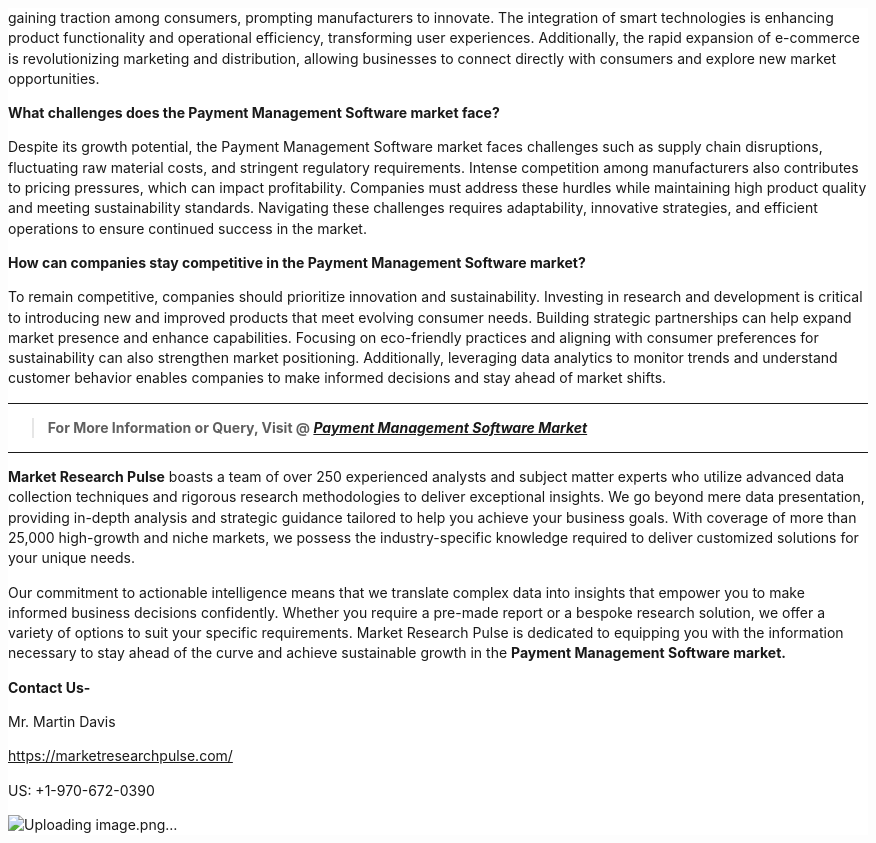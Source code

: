 gaining traction among consumers, prompting manufacturers to innovate. The integration of smart technologies is enhancing product functionality and operational efficiency, transforming user experiences. Additionally, the rapid expansion of e-commerce is revolutionizing marketing and distribution, allowing businesses to connect directly with consumers and explore new market opportunities.</p><p><strong>What challenges does the Payment Management Software market face?</strong></p><p>Despite its growth potential, the Payment Management Software market faces challenges such as supply chain disruptions, fluctuating raw material costs, and stringent regulatory requirements. Intense competition among manufacturers also contributes to pricing pressures, which can impact profitability. Companies must address these hurdles while maintaining high product quality and meeting sustainability standards. Navigating these challenges requires adaptability, innovative strategies, and efficient operations to ensure continued success in the market.</p><p><strong>How can companies stay competitive in the Payment Management Software market?</strong></p><p>To remain competitive, companies should prioritize innovation and sustainability. Investing in research and development is critical to introducing new and improved products that meet evolving consumer needs. Building strategic partnerships can help expand market presence and enhance capabilities. Focusing on eco-friendly practices and aligning with consumer preferences for sustainability can also strengthen market positioning. Additionally, leveraging data analytics to monitor trends and understand customer behavior enables companies to make informed decisions and stay ahead of market shifts.</p><hr /><blockquote><p><strong>For More Information or Query, Visit @&nbsp;<em><a href="https://marketresearchpulse.com/report/88917/payment-management-software-market?utm_source=Linkedin&utm_medium=029">Payment Management Software Market</a></em></strong></p></blockquote><hr /><p><strong>Market Research Pulse</strong> boasts a team of over 250 experienced analysts and subject matter experts who utilize advanced data collection techniques and rigorous research methodologies to deliver exceptional insights. We go beyond mere data presentation, providing in-depth analysis and strategic guidance tailored to help you achieve your business goals. With coverage of more than 25,000 high-growth and niche markets, we possess the industry-specific knowledge required to deliver customized solutions for your unique needs.</p><p>Our commitment to actionable intelligence means that we translate complex data into insights that empower you to make informed business decisions confidently. Whether you require a pre-made report or a bespoke research solution, we offer a variety of options to suit your specific requirements. Market Research Pulse is dedicated to equipping you with the information necessary to stay ahead of the curve and achieve sustainable growth in the <strong>Payment Management Software market.</strong></p><p><strong>Contact Us-</strong></p><p>Mr. Martin Davis</p><p>https://marketresearchpulse.com/</p><p>US: +1-970-672-0390</p>
![Uploading image.png…]()
